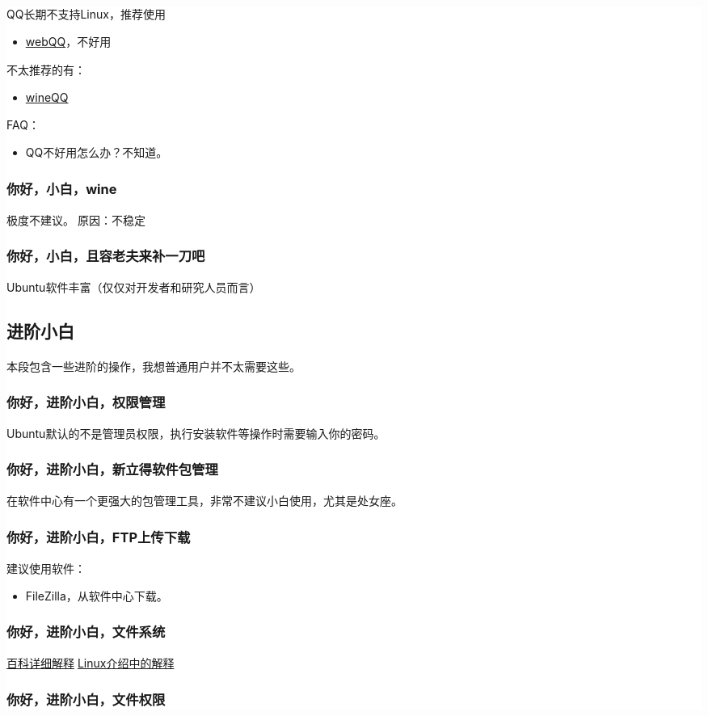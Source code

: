 QQ长期不支持Linux，推荐使用


* [webQQ](https://github.com/yupengfei/Essay/blob/Post_v1/web.qq.com)，不好用


不太推荐的有：


* [wineQQ](http://www.longene.org/forum/viewtopic.php?f=6&t=4700)


FAQ：


* QQ不好用怎么办？不知道。


### 你好，小白，wine


极度不建议。 原因：不稳定


### 你好，小白，且容老夫来补一刀吧


Ubuntu软件丰富（仅仅对开发者和研究人员而言）


进阶小白
----


本段包含一些进阶的操作，我想普通用户并不太需要这些。


### 你好，进阶小白，权限管理


Ubuntu默认的不是管理员权限，执行安装软件等操作时需要输入你的密码。


### 你好，进阶小白，新立得软件包管理


在软件中心有一个更强大的包管理工具，非常不建议小白使用，尤其是处女座。


### 你好，进阶小白，FTP上传下载


建议使用软件：


* FileZilla，从软件中心下载。


### 你好，进阶小白，文件系统


[百科详细解释](http://baike.baidu.com/view/671778.htm) [Linux介绍中的解释](http://www.tldp.org/LDP/intro-linux/html/sect_03_01.html)


### 你好，进阶小白，文件权限
